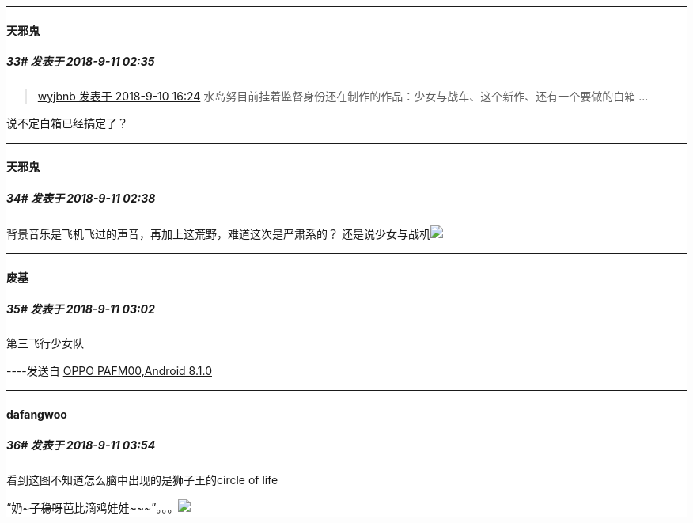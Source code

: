 *****

####  天邪鬼  
##### 33#       发表于 2018-9-11 02:35



<blockquote><a href="httphttps://bbs.saraba1st.com/2b/forum.php?mod=redirect&amp;goto=findpost&amp;pid=40915916&amp;ptid=1751268" target="_blank">wyjbnb 发表于 2018-9-10 16:24</a>
水岛努目前挂着监督身份还在制作的作品：少女与战车、这个新作、还有一个要做的白箱 ...</blockquote>
说不定白箱已经搞定了？







*****

####  天邪鬼  
##### 34#       发表于 2018-9-11 02:38




背景音乐是飞机飞过的声音，再加上这荒野，难道这次是严肃系的？
还是说少女与战机<img src="https://static.saraba1st.com/image/smiley/face2017/067.png" referrerpolicy="no-referrer">







*****

####  废基  
##### 35#       发表于 2018-9-11 03:02




第三飞行少女队


----发送自 [OPPO PAFM00,Android 8.1.0](http://stage1.5j4m.com/?1.33)







*****

####  dafangwoo  
##### 36#       发表于 2018-9-11 03:54




看到这图不知道怎么脑中出现的是狮子王的circle of life


“奶~~~子稳呀~~芭比滴鸡娃娃~~~”。。。<img src="https://static.saraba1st.com/image/smiley/face2017/066.png" referrerpolicy="no-referrer">
